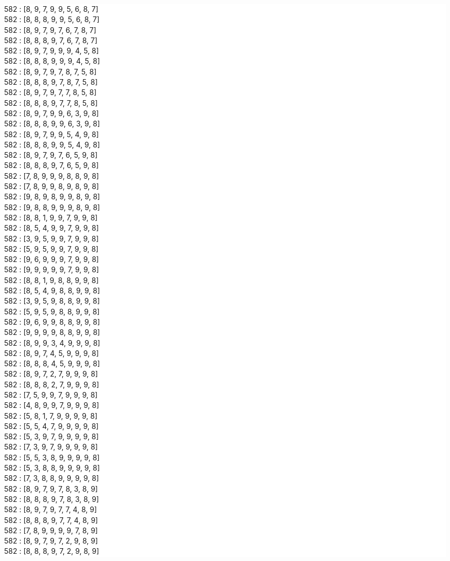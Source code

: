 582 : [8, 9, 7, 9, 9, 5, 6, 8, 7]  
582 : [8, 8, 8, 9, 9, 5, 6, 8, 7]  
582 : [8, 9, 7, 9, 7, 6, 7, 8, 7]  
582 : [8, 8, 8, 9, 7, 6, 7, 8, 7]  
582 : [8, 9, 7, 9, 9, 9, 4, 5, 8]  
582 : [8, 8, 8, 9, 9, 9, 4, 5, 8]  
582 : [8, 9, 7, 9, 7, 8, 7, 5, 8]  
582 : [8, 8, 8, 9, 7, 8, 7, 5, 8]  
582 : [8, 9, 7, 9, 7, 7, 8, 5, 8]  
582 : [8, 8, 8, 9, 7, 7, 8, 5, 8]  
582 : [8, 9, 7, 9, 9, 6, 3, 9, 8]  
582 : [8, 8, 8, 9, 9, 6, 3, 9, 8]  
582 : [8, 9, 7, 9, 9, 5, 4, 9, 8]  
582 : [8, 8, 8, 9, 9, 5, 4, 9, 8]  
582 : [8, 9, 7, 9, 7, 6, 5, 9, 8]  
582 : [8, 8, 8, 9, 7, 6, 5, 9, 8]  
582 : [7, 8, 9, 9, 9, 8, 8, 9, 8]  
582 : [7, 8, 9, 9, 8, 9, 8, 9, 8]  
582 : [9, 8, 9, 8, 9, 9, 8, 9, 8]  
582 : [9, 8, 8, 9, 9, 9, 8, 9, 8]  
582 : [8, 8, 1, 9, 9, 7, 9, 9, 8]  
582 : [8, 5, 4, 9, 9, 7, 9, 9, 8]  
582 : [3, 9, 5, 9, 9, 7, 9, 9, 8]  
582 : [5, 9, 5, 9, 9, 7, 9, 9, 8]  
582 : [9, 6, 9, 9, 9, 7, 9, 9, 8]  
582 : [9, 9, 9, 9, 9, 7, 9, 9, 8]  
582 : [8, 8, 1, 9, 8, 8, 9, 9, 8]  
582 : [8, 5, 4, 9, 8, 8, 9, 9, 8]  
582 : [3, 9, 5, 9, 8, 8, 9, 9, 8]  
582 : [5, 9, 5, 9, 8, 8, 9, 9, 8]  
582 : [9, 6, 9, 9, 8, 8, 9, 9, 8]  
582 : [9, 9, 9, 9, 8, 8, 9, 9, 8]  
582 : [8, 9, 9, 3, 4, 9, 9, 9, 8]  
582 : [8, 9, 7, 4, 5, 9, 9, 9, 8]  
582 : [8, 8, 8, 4, 5, 9, 9, 9, 8]  
582 : [8, 9, 7, 2, 7, 9, 9, 9, 8]  
582 : [8, 8, 8, 2, 7, 9, 9, 9, 8]  
582 : [7, 5, 9, 9, 7, 9, 9, 9, 8]  
582 : [4, 8, 9, 9, 7, 9, 9, 9, 8]  
582 : [5, 8, 1, 7, 9, 9, 9, 9, 8]  
582 : [5, 5, 4, 7, 9, 9, 9, 9, 8]  
582 : [5, 3, 9, 7, 9, 9, 9, 9, 8]  
582 : [7, 3, 9, 7, 9, 9, 9, 9, 8]  
582 : [5, 5, 3, 8, 9, 9, 9, 9, 8]  
582 : [5, 3, 8, 8, 9, 9, 9, 9, 8]  
582 : [7, 3, 8, 8, 9, 9, 9, 9, 8]  
582 : [8, 9, 7, 9, 7, 8, 3, 8, 9]  
582 : [8, 8, 8, 9, 7, 8, 3, 8, 9]  
582 : [8, 9, 7, 9, 7, 7, 4, 8, 9]  
582 : [8, 8, 8, 9, 7, 7, 4, 8, 9]  
582 : [7, 8, 9, 9, 9, 9, 7, 8, 9]  
582 : [8, 9, 7, 9, 7, 2, 9, 8, 9]  
582 : [8, 8, 8, 9, 7, 2, 9, 8, 9]